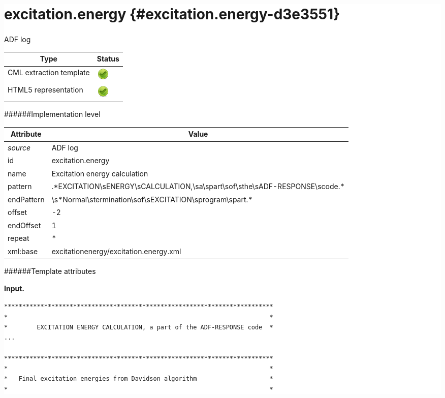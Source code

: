 # excitation.energy {#excitation.energy-d3e3551}

ADF log

| Type                                                                                                                                                                                                  | Status                                                                                                                                                                                                |
|----|----|
| CML extraction template                                                                                                                                                                               | ![](/imgs/Total.png)                                                                                                                                                                                  |
| HTML5 representation                                                                                                                                                                                  | ![](/imgs/Total.png)                                                                                                                                                                                  |

######Implementation level

| Attribute                                                                                                                                                                                             | Value                                                                                                                                                                                                 |
|----|----|
| *source*                                                                                                                                                                                              | ADF log                                                                                                                                                                                               |
| id                                                                                                                                                                                                    | excitation.energy                                                                                                                                                                                     |
| name                                                                                                                                                                                                  | Excitation energy calculation                                                                                                                                                                         |
| pattern                                                                                                                                                                                               | .\*EXCITATION\\sENERGY\\sCALCULATION,\\sa\\spart\\sof\\sthe\\sADF-RESPONSE\\scode.\*                                                                                                                  |
| endPattern                                                                                                                                                                                            | \\s\*Normal\\stermination\\sof\\sEXCITATION\\sprogram\\spart.\*                                                                                                                                       |
| offset                                                                                                                                                                                                | -2                                                                                                                                                                                                    |
| endOffset                                                                                                                                                                                             | 1                                                                                                                                                                                                     |
| repeat                                                                                                                                                                                                | \*                                                                                                                                                                                                    |
| xml:base                                                                                                                                                                                              | excitationenergy/excitation.energy.xml                                                                                                                                                                |

######Template attributes

**Input.**

    **************************************************************************
    *                                                                        *
    *        EXCITATION ENERGY CALCULATION, a part of the ADF-RESPONSE code  *
    ...

    **************************************************************************
    *                                                                        *
    *   Final excitation energies from Davidson algorithm                    *
    *                                                                        *